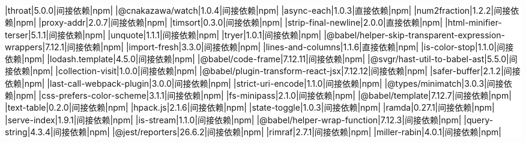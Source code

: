 |throat|5.0.0|间接依赖|npm|
|@cnakazawa/watch|1.0.4|间接依赖|npm|
|async-each|1.0.3|直接依赖|npm|
|num2fraction|1.2.2|间接依赖|npm|
|proxy-addr|2.0.7|间接依赖|npm|
|timsort|0.3.0|间接依赖|npm|
|strip-final-newline|2.0.0|直接依赖|npm|
|html-minifier-terser|5.1.1|间接依赖|npm|
|unquote|1.1.1|间接依赖|npm|
|tryer|1.0.1|间接依赖|npm|
|@babel/helper-skip-transparent-expression-wrappers|7.12.1|间接依赖|npm|
|import-fresh|3.3.0|间接依赖|npm|
|lines-and-columns|1.1.6|直接依赖|npm|
|is-color-stop|1.1.0|间接依赖|npm|
|lodash.template|4.5.0|间接依赖|npm|
|@babel/code-frame|7.12.11|间接依赖|npm|
|@svgr/hast-util-to-babel-ast|5.5.0|间接依赖|npm|
|collection-visit|1.0.0|间接依赖|npm|
|@babel/plugin-transform-react-jsx|7.12.12|间接依赖|npm|
|safer-buffer|2.1.2|间接依赖|npm|
|last-call-webpack-plugin|3.0.0|间接依赖|npm|
|strict-uri-encode|1.1.0|间接依赖|npm|
|@types/minimatch|3.0.3|间接依赖|npm|
|css-prefers-color-scheme|3.1.1|间接依赖|npm|
|fs-minipass|2.1.0|间接依赖|npm|
|@babel/template|7.12.7|间接依赖|npm|
|text-table|0.2.0|间接依赖|npm|
|hpack.js|2.1.6|间接依赖|npm|
|state-toggle|1.0.3|间接依赖|npm|
|ramda|0.27.1|间接依赖|npm|
|serve-index|1.9.1|间接依赖|npm|
|is-stream|1.1.0|间接依赖|npm|
|@babel/helper-wrap-function|7.12.3|间接依赖|npm|
|query-string|4.3.4|间接依赖|npm|
|@jest/reporters|26.6.2|间接依赖|npm|
|rimraf|2.7.1|间接依赖|npm|
|miller-rabin|4.0.1|间接依赖|npm|